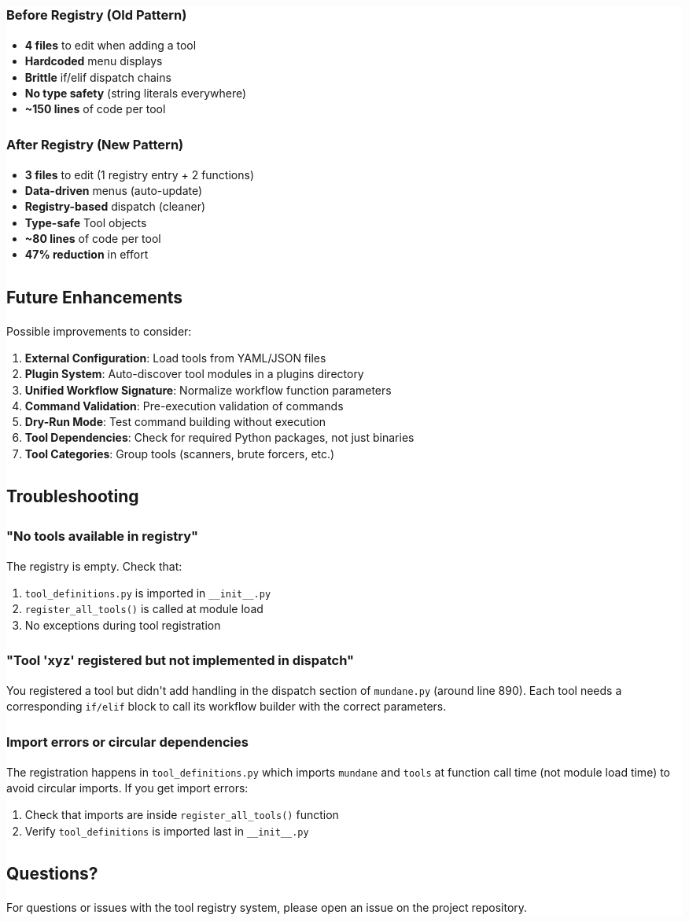 ### Before Registry (Old Pattern)

- **4 files** to edit when adding a tool
- **Hardcoded** menu displays
- **Brittle** if/elif dispatch chains
- **No type safety** (string literals everywhere)
- **~150 lines** of code per tool

### After Registry (New Pattern)

- **3 files** to edit (1 registry entry + 2 functions)
- **Data-driven** menus (auto-update)
- **Registry-based** dispatch (cleaner)
- **Type-safe** Tool objects
- **~80 lines** of code per tool
- **47% reduction** in effort

## Future Enhancements

Possible improvements to consider:

1. **External Configuration**: Load tools from YAML/JSON files
2. **Plugin System**: Auto-discover tool modules in a plugins directory
3. **Unified Workflow Signature**: Normalize workflow function parameters
4. **Command Validation**: Pre-execution validation of commands
5. **Dry-Run Mode**: Test command building without execution
6. **Tool Dependencies**: Check for required Python packages, not just binaries
7. **Tool Categories**: Group tools (scanners, brute forcers, etc.)

## Troubleshooting

### "No tools available in registry"

The registry is empty. Check that:
1. `tool_definitions.py` is imported in `__init__.py`
2. `register_all_tools()` is called at module load
3. No exceptions during tool registration

### "Tool 'xyz' registered but not implemented in dispatch"

You registered a tool but didn't add handling in the dispatch section of `mundane.py` (around line 890). Each tool needs a corresponding `if/elif` block to call its workflow builder with the correct parameters.

### Import errors or circular dependencies

The registration happens in `tool_definitions.py` which imports `mundane` and `tools` at function call time (not module load time) to avoid circular imports. If you get import errors:
1. Check that imports are inside `register_all_tools()` function
2. Verify `tool_definitions` is imported last in `__init__.py`

## Questions?

For questions or issues with the tool registry system, please open an issue on the project repository.
